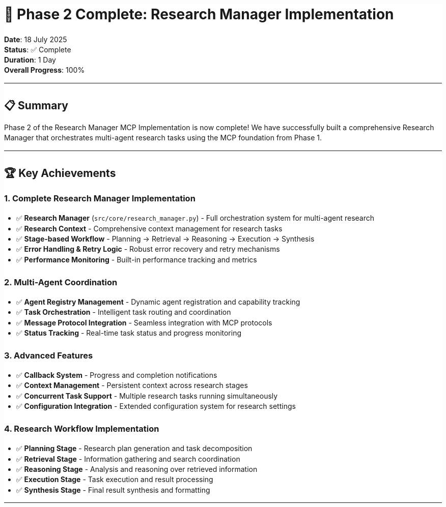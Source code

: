 # 🎉 Phase 2 Complete: Research Manager Implementation

**Date**: 18 July 2025  
**Status**: ✅ Complete  
**Duration**: 1 Day  
**Overall Progress**: 100%

---

## 📋 Summary

Phase 2 of the Research Manager MCP Implementation is now complete! We have successfully built a comprehensive Research Manager that orchestrates multi-agent research tasks using the MCP foundation from Phase 1.

---

## 🏆 Key Achievements

### **1. Complete Research Manager Implementation**

- ✅ **Research Manager** (`src/core/research_manager.py`) - Full orchestration system for multi-agent research
- ✅ **Research Context** - Comprehensive context management for research tasks
- ✅ **Stage-based Workflow** - Planning → Retrieval → Reasoning → Execution → Synthesis
- ✅ **Error Handling & Retry Logic** - Robust error recovery and retry mechanisms
- ✅ **Performance Monitoring** - Built-in performance tracking and metrics

### **2. Multi-Agent Coordination**

- ✅ **Agent Registry Management** - Dynamic agent registration and capability tracking
- ✅ **Task Orchestration** - Intelligent task routing and coordination
- ✅ **Message Protocol Integration** - Seamless integration with MCP protocols
- ✅ **Status Tracking** - Real-time task status and progress monitoring

### **3. Advanced Features**

- ✅ **Callback System** - Progress and completion notifications
- ✅ **Context Management** - Persistent context across research stages
- ✅ **Concurrent Task Support** - Multiple research tasks running simultaneously
- ✅ **Configuration Integration** - Extended configuration system for research settings

### **4. Research Workflow Implementation**

- ✅ **Planning Stage** - Research plan generation and task decomposition
- ✅ **Retrieval Stage** - Information gathering and search coordination
- ✅ **Reasoning Stage** - Analysis and reasoning over retrieved information
- ✅ **Execution Stage** - Task execution and result processing
- ✅ **Synthesis Stage** - Final result synthesis and formatting

---
